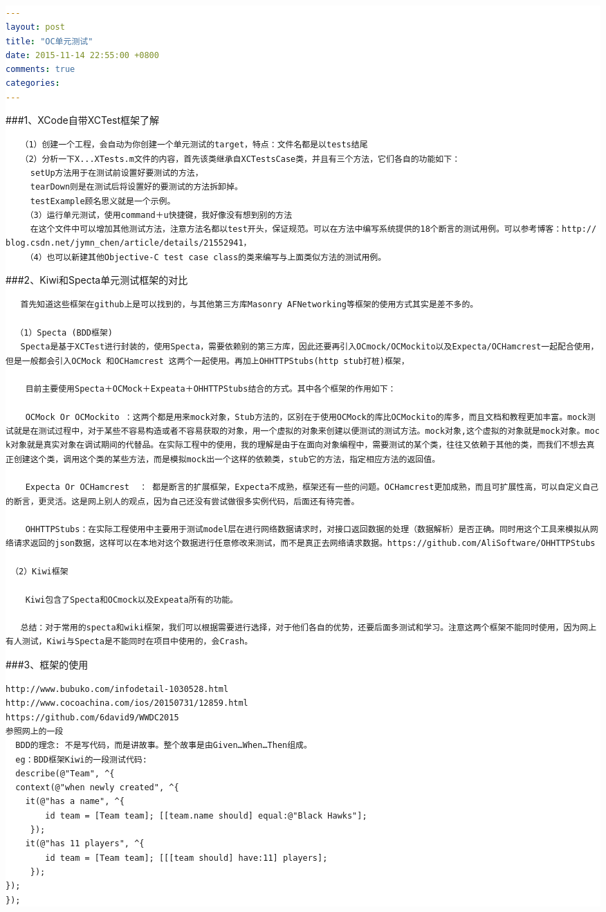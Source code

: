 ```yaml
---
layout: post
title: "OC单元测试"
date: 2015-11-14 22:55:00 +0800
comments: true
categories: 
---
```


###1、XCode自带XCTest框架了解

       （1）创建一个工程，会自动为你创建一个单元测试的target，特点：文件名都是以tests结尾
       （2）分析一下X...XTests.m文件的内容，首先该类继承自XCTestsCase类，并且有三个方法，它们各自的功能如下：
         setUp方法用于在测试前设置好要测试的方法，
         tearDown则是在测试后将设置好的要测试的方法拆卸掉。
         testExample顾名思义就是一个示例。
        （3）运行单元测试，使用command＋u快捷键，我好像没有想到别的方法
         在这个文件中可以增加其他测试方法，注意方法名都以test开头，保证规范。可以在方法中编写系统提供的18个断言的测试用例。可以参考博客：http://blog.csdn.net/jymn_chen/article/details/21552941，
        （4）也可以新建其他Objective-C test case class的类来编写与上面类似方法的测试用例。
        
###2、Kiwi和Specta单元测试框架的对比

       首先知道这些框架在github上是可以找到的，与其他第三方库Masonry AFNetworking等框架的使用方式其实是差不多的。
       
      （1）Specta (BDD框架) 
       Specta是基于XCTest进行封装的，使用Specta，需要依赖别的第三方库，因此还要再引入OCmock/OCMockito以及Expecta/OCHamcrest一起配合使用，但是一般都会引入OCMock 和OCHamcrest 这两个一起使用。再加上OHHTTPStubs(http stub打桩)框架，
       
        目前主要使用Specta＋OCMock＋Expeata＋OHHTTPStubs结合的方式。其中各个框架的作用如下：
         
        OCMock Or OCMockito ：这两个都是用来mock对象，Stub方法的，区别在于使用OCMock的库比OCMockito的库多，而且文档和教程更加丰富。mock测试就是在测试过程中，对于某些不容易构造或者不容易获取的对象，用一个虚拟的对象来创建以便测试的测试方法。mock对象,这个虚拟的对象就是mock对象。mock对象就是真实对象在调试期间的代替品。在实际工程中的使用，我的理解是由于在面向对象编程中，需要测试的某个类，往往又依赖于其他的类，而我们不想去真正创建这个类，调用这个类的某些方法，而是模拟mock出一个这样的依赖类，stub它的方法，指定相应方法的返回值。
        
        Expecta Or OCHamcrest  ： 都是断言的扩展框架，Expecta不成熟，框架还有一些的问题。OCHamcrest更加成熟，而且可扩展性高，可以自定义自己的断言，更灵活。这是网上别人的观点，因为自己还没有尝试做很多实例代码，后面还有待完善。
 
        OHHTTPStubs：在实际工程使用中主要用于测试model层在进行网络数据请求时，对接口返回数据的处理（数据解析）是否正确。同时用这个工具来模拟从网络请求返回的json数据，这样可以在本地对这个数据进行任意修改来测试，而不是真正去网络请求数据。https://github.com/AliSoftware/OHHTTPStubs
        
     （2）Kiwi框架
     
        Kiwi包含了Specta和OCmock以及Expeata所有的功能。
        
       总结：对于常用的specta和wiki框架，我们可以根据需要进行选择，对于他们各自的优势，还要后面多测试和学习。注意这两个框架不能同时使用，因为网上有人测试，Kiwi与Specta是不能同时在项目中使用的，会Crash。

###3、框架的使用

    http://www.bubuko.com/infodetail-1030528.html
    http://www.cocoachina.com/ios/20150731/12859.html
    https://github.com/6david9/WWDC2015
    参照网上的一段
      BDD的理念: 不是写代码，而是讲故事。整个故事是由Given…When…Then组成。
      eg：BDD框架Kiwi的一段测试代码:
      describe(@"Team", ^{
      context(@"when newly created", ^{
        it(@"has a name", ^{
            id team = [Team team]; [[team.name should] equal:@"Black Hawks"];
         });
        it(@"has 11 players", ^{
            id team = [Team team]; [[[team should] have:11] players];
         });
    });
    });
